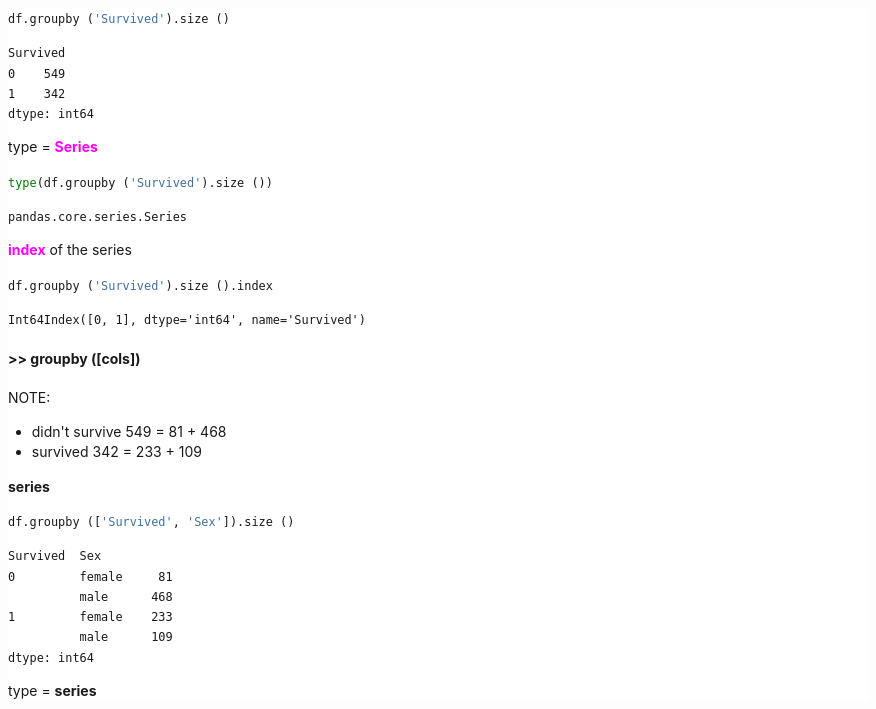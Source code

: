 
```python
df.groupby ('Survived').size ()
```




    Survived
    0    549
    1    342
    dtype: int64



type = <font color = magenta><b>Series</b></font>


```python
type(df.groupby ('Survived').size ())
```




    pandas.core.series.Series



<font color = magenta><b>index</b></font> of the series


```python
df.groupby ('Survived').size ().index
```




    Int64Index([0, 1], dtype='int64', name='Survived')



#### >> groupby (**[cols]**)

NOTE:
- didn't survive 549 = 81 + 468
- survived       342 = 233 + 109

**series**


```python
df.groupby (['Survived', 'Sex']).size ()
```




    Survived  Sex   
    0         female     81
              male      468
    1         female    233
              male      109
    dtype: int64



type = **series**
